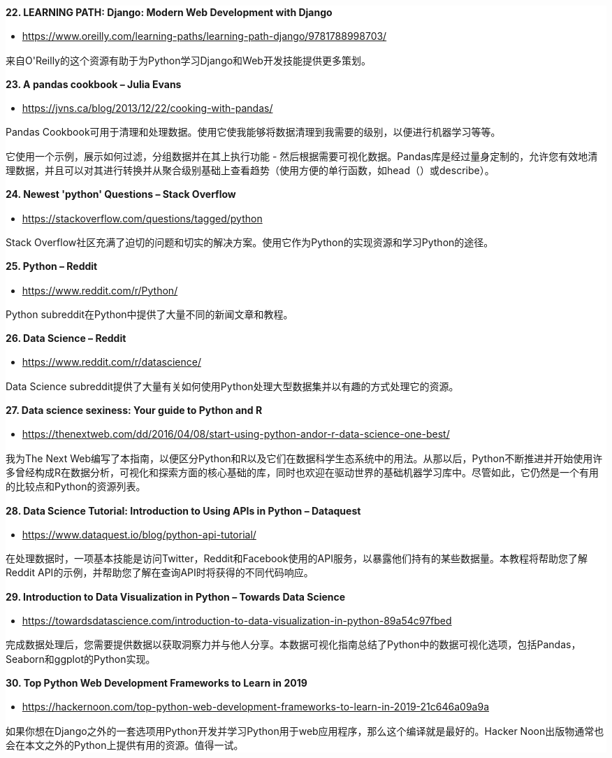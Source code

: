 **22\. LEARNING PATH: Django: Modern Web Development with Django**

- https://www.oreilly.com/learning-paths/learning-path-django/9781788998703/
    

来自O'Reilly的这个资源有助于为Python学习Django和Web开发技能提供更多策划。

**23\. A pandas cookbook – Julia Evans**

- https://jvns.ca/blog/2013/12/22/cooking-with-pandas/
    

Pandas Cookbook可用于清理和处理数据。使用它使我能够将数据清理到我需要的级别，以便进行机器学习等等。

它使用一个示例，展示如何过滤，分组数据并在其上执行功能 \- 然后根据需要可视化数据。Pandas库是经过量身定制的，允许您有效地清理数据，并且可以对其进行转换并从聚合级别基础上查看趋势（使用方便的单行函数，如head（）或describe）。

**24\. Newest 'python' Questions – Stack Overflow**

- https://stackoverflow.com/questions/tagged/python
    

Stack Overflow社区充满了迫切的问题和切实的解决方案。使用它作为Python的实现资源和学习Python的途径。

**25\. Python – Reddit**

- https://www.reddit.com/r/Python/
    

Python subreddit在Python中提供了大量不同的新闻文章和教程。

**26\. Data Science – Reddit**

- https://www.reddit.com/r/datascience/
    

Data Science subreddit提供了大量有关如何使用Python处理大型数据集并以有趣的方式处理它的资源。

**27\. Data science sexiness: Your guide to Python and R**

- https://thenextweb.com/dd/2016/04/08/start-using-python-andor-r-data-science-one-best/
    

我为The Next Web编写了本指南，以便区分Python和R以及它们在数据科学生态系统中的用法。从那以后，Python不断推进并开始使用许多曾经构成R在数据分析，可视化和探索方面的核心基础的库，同时也欢迎在驱动世界的基础机器学习库中。尽管如此，它仍然是一个有用的比较点和Python的资源列表。

**28\. Data Science Tutorial: Introduction to Using APIs in Python – Dataquest**

- https://www.dataquest.io/blog/python-api-tutorial/
    

在处理数据时，一项基本技能是访问Twitter，Reddit和Facebook使用的API服务，以暴露他们持有的某些数据量。本教程将帮助您了解Reddit API的示例，并帮助您了解在查询API时将获得的不同代码响应。

**29\. Introduction to Data Visualization in Python – Towards Data Science**

- https://towardsdatascience.com/introduction-to-data-visualization-in-python-89a54c97fbed
    

完成数据处理后，您需要提供数据以获取洞察力并与他人分享。本数据可视化指南总结了Python中的数据可视化选项，包括Pandas，Seaborn和ggplot的Python实现。

**30\. Top Python Web Development Frameworks to Learn in 2019**

- https://hackernoon.com/top-python-web-development-frameworks-to-learn-in-2019-21c646a09a9a
    

如果你想在Django之外的一套选项用Python开发并学习Python用于web应用程序，那么这个编译就是最好的。Hacker Noon出版物通常也会在本文之外的Python上提供有用的资源。值得一试。
